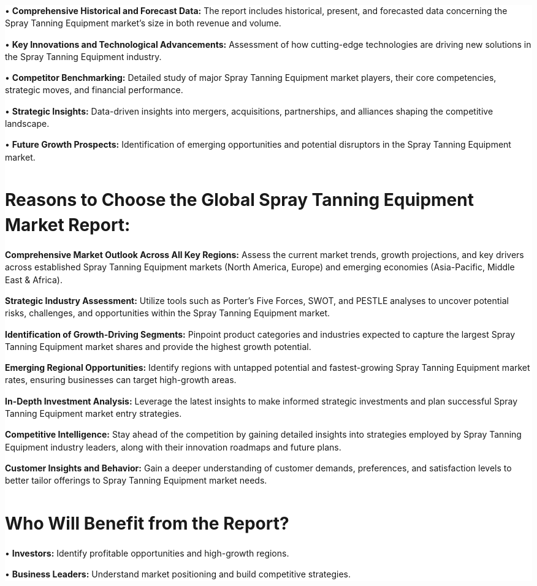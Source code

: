 • <strong>Comprehensive Historical and Forecast Data:</strong> The report includes historical, present, and forecasted data concerning the Spray Tanning Equipment market’s size in both revenue and volume.

• <strong>Key Innovations and Technological Advancements:</strong> Assessment of how cutting-edge technologies are driving new solutions in the Spray Tanning Equipment industry.

• <strong>Competitor Benchmarking:</strong> Detailed study of major Spray Tanning Equipment market players, their core competencies, strategic moves, and financial performance.

• <strong>Strategic Insights:</strong> Data-driven insights into mergers, acquisitions, partnerships, and alliances shaping the competitive landscape.

• <strong>Future Growth Prospects:</strong> Identification of emerging opportunities and potential disruptors in the Spray Tanning Equipment market.

# <strong>Reasons to Choose the Global Spray Tanning Equipment Market Report:</strong>

<strong>Comprehensive Market Outlook Across All Key Regions:</strong>
Assess the current market trends, growth projections, and key drivers across established Spray Tanning Equipment markets (North America, Europe) and emerging economies (Asia-Pacific, Middle East & Africa).

<strong>Strategic Industry Assessment:</strong>
Utilize tools such as Porter’s Five Forces, SWOT, and PESTLE analyses to uncover potential risks, challenges, and opportunities within the Spray Tanning Equipment market.

<strong>Identification of Growth-Driving Segments:</strong>
Pinpoint product categories and industries expected to capture the largest Spray Tanning Equipment market shares and provide the highest growth potential.

<strong>Emerging Regional Opportunities:</strong>
Identify regions with untapped potential and fastest-growing Spray Tanning Equipment market rates, ensuring businesses can target high-growth areas.

<strong>In-Depth Investment Analysis:</strong>
Leverage the latest insights to make informed strategic investments and plan successful Spray Tanning Equipment market entry strategies.

<strong>Competitive Intelligence:</strong>
Stay ahead of the competition by gaining detailed insights into strategies employed by Spray Tanning Equipment industry leaders, along with their innovation roadmaps and future plans.

<strong>Customer Insights and Behavior:</strong>
Gain a deeper understanding of customer demands, preferences, and satisfaction levels to better tailor offerings to Spray Tanning Equipment market needs.

# <strong>Who Will Benefit from the Report?</strong>

• <strong>Investors:</strong> Identify profitable opportunities and high-growth regions.

• <strong>Business Leaders:</strong> Understand market positioning and build competitive strategies.
